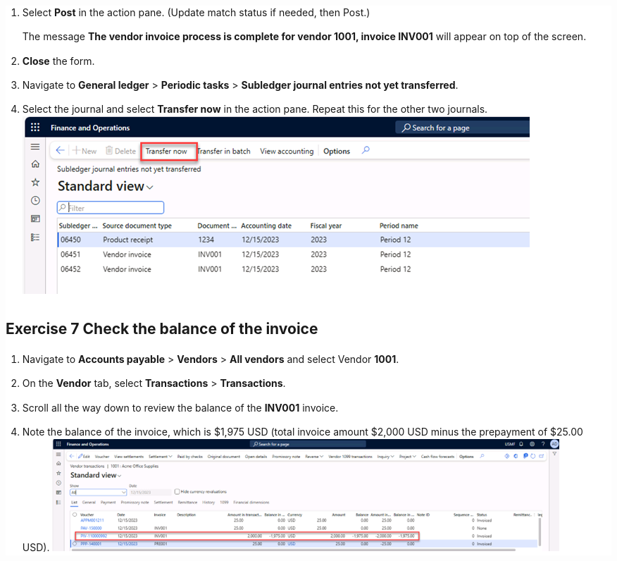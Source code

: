 1.  Select **Post** in the action pane. (Update match status if needed, then
    Post.)

    The message **The vendor invoice process is complete for vendor 1001,
    invoice INV001** will appear on top of the screen.

2.  **Close** the form.

3.  Navigate to **General ledger** \> **Periodic tasks** \> **Subledger journal
    entries not yet transferred**.

4.  Select the journal and select **Transfer now** in the action pane. Repeat
    this for the other two journals.
![Subledger journal entries page not yet transferred with the Transfer now menu expanded.](../images/LP3P22.png)

## Exercise 7 Check the balance of the invoice

1.  Navigate to **Accounts payable** \> **Vendors** \> **All vendors** and
    select Vendor **1001**.

2.  On the **Vendor** tab, select **Transactions** \> **Transactions**.

3.  Scroll all the way down to review the balance of the **INV001** invoice.

4.  Note the balance of the invoice, which is $1,975 USD (total invoice amount
    $2,000 USD minus the prepayment of $25.00 USD).
![All transactions page of Vendor displayed to check whether the prepayment has been deducted from the invoice.](../images/LP3P23.png)
